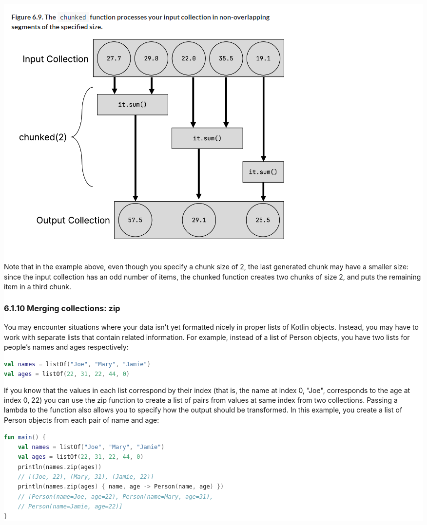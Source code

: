 ![img_33.png](img_33.png)

Note that in the example above, even though you specify a chunk size of 2, the last generated chunk may have a smaller size: since the input collection has an odd number of items, the chunked function creates two chunks of size 2, and puts the remaining item in a third chunk.

### 6.1.10 Merging collections: zip

You may encounter situations where your data isn’t yet formatted nicely in proper lists of Kotlin objects. Instead, you may have to work with separate lists that contain related information. For example, instead of a list of Person objects, you have two lists for people’s names and ages respectively:

```kotlin
val names = listOf("Joe", "Mary", "Jamie")
val ages = listOf(22, 31, 22, 44, 0)
```

If you know that the values in each list correspond by their index (that is, the name at index 0, "Joe", corresponds to the age at index 0, 22) you can use the zip function to create a list of pairs from values at same index from two collections. Passing a lambda to the function also allows you to specify how the output should be transformed. In this example, you create a list of Person objects from each pair of name and age:

```kotlin
fun main() {
    val names = listOf("Joe", "Mary", "Jamie")
    val ages = listOf(22, 31, 22, 44, 0)
    println(names.zip(ages))
    // [(Joe, 22), (Mary, 31), (Jamie, 22)]
    println(names.zip(ages) { name, age -> Person(name, age) })
    // [Person(name=Joe, age=22), Person(name=Mary, age=31),
    // Person(name=Jamie, age=22)]
}
```
